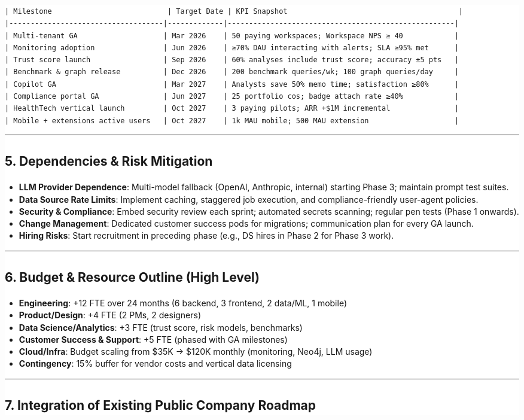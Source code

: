 ```text
| Milestone                           | Target Date | KPI Snapshot                                        |
|------------------------------------|-------------|-----------------------------------------------------|
| Multi-tenant GA                    | Mar 2026    | 50 paying workspaces; Workspace NPS ≥ 40            |
| Monitoring adoption                | Jun 2026    | ≥70% DAU interacting with alerts; SLA ≥95% met      |
| Trust score launch                 | Sep 2026    | 60% analyses include trust score; accuracy ±5 pts   |
| Benchmark & graph release          | Dec 2026    | 200 benchmark queries/wk; 100 graph queries/day     |
| Copilot GA                         | Mar 2027    | Analysts save 50% memo time; satisfaction ≥80%      |
| Compliance portal GA               | Jun 2027    | 25 portfolio cos; badge attach rate ≥40%            |
| HealthTech vertical launch         | Oct 2027    | 3 paying pilots; ARR +$1M incremental               |
| Mobile + extensions active users   | Oct 2027    | 1k MAU mobile; 500 MAU extension                    |
```

---

## 5. Dependencies & Risk Mitigation

- **LLM Provider Dependence**: Multi-model fallback (OpenAI, Anthropic, internal) starting Phase 3; maintain prompt test suites.
- **Data Source Rate Limits**: Implement caching, staggered job execution, and compliance-friendly user-agent policies.
- **Security & Compliance**: Embed security review each sprint; automated secrets scanning; regular pen tests (Phase 1 onwards).
- **Change Management**: Dedicated customer success pods for migrations; communication plan for every GA launch.
- **Hiring Risks**: Start recruitment in preceding phase (e.g., DS hires in Phase 2 for Phase 3 work).

---

## 6. Budget & Resource Outline (High Level)

- **Engineering**: +12 FTE over 24 months (6 backend, 3 frontend, 2 data/ML, 1 mobile)
- **Product/Design**: +4 FTE (2 PMs, 2 designers)
- **Data Science/Analytics**: +3 FTE (trust score, risk models, benchmarks)
- **Customer Success & Support**: +5 FTE (phased with GA milestones)
- **Cloud/Infra**: Budget scaling from $35K → $120K monthly (monitoring, Neo4j, LLM usage)
- **Contingency**: 15% buffer for vendor costs and vertical data licensing

---

## 7. Integration of Existing Public Company Roadmap
